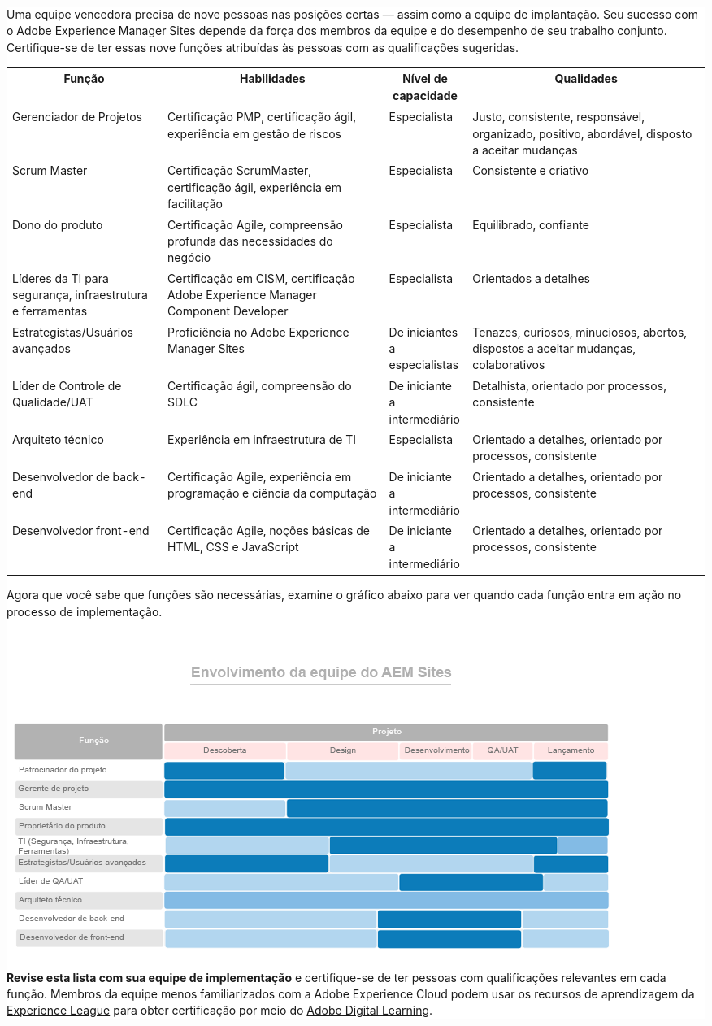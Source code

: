 Uma equipe vencedora precisa de nove pessoas nas posições certas — assim como a equipe de implantação. Seu sucesso com o Adobe Experience Manager Sites depende da força dos membros da equipe e do desempenho de seu trabalho conjunto. Certifique-se de ter essas nove funções atribuídas às pessoas com as qualificações sugeridas.

| Função | Habilidades | Nível de capacidade | Qualidades |
|--- |--- |--- |--- |
| Gerenciador de Projetos | Certificação PMP, certificação ágil, experiência em gestão de riscos | Especialista | Justo, consistente, responsável, organizado, positivo, abordável, disposto a aceitar mudanças |
| Scrum Master | Certificação ScrumMaster, certificação ágil, experiência em facilitação | Especialista | Consistente e criativo |
| Dono do produto | Certificação Agile, compreensão profunda das necessidades do negócio | Especialista | Equilibrado, confiante |
| Líderes da TI para segurança, infraestrutura e ferramentas | Certificação em CISM, certificação Adobe Experience Manager Component Developer | Especialista | Orientados a detalhes |
| Estrategistas/Usuários avançados | Proficiência no Adobe Experience Manager Sites | De iniciantes a especialistas | Tenazes, curiosos, minuciosos, abertos, dispostos a aceitar mudanças, colaborativos |
| Líder de Controle de Qualidade/UAT | Certificação ágil, compreensão do SDLC | De iniciante a intermediário | Detalhista, orientado por processos, consistente |
| Arquiteto técnico | Experiência em infraestrutura de TI | Especialista | Orientado a detalhes, orientado por processos, consistente |
| Desenvolvedor de back-end | Certificação Agile, experiência em programação e ciência da computação | De iniciante a intermediário | Orientado a detalhes, orientado por processos, consistente |
| Desenvolvedor front-end | Certificação Agile, noções básicas de HTML, CSS e JavaScript | De iniciante a intermediário | Orientado a detalhes, orientado por processos, consistente |

Agora que você sabe que funções são necessárias, examine o gráfico abaixo para ver quando cada função entra em ação no processo de implementação.

<br>

![Revisar funções para implementação](assets/team_involvement.png)

**Revise esta lista com sua equipe de implementação** e certifique-se de ter pessoas com qualificações relevantes em cada função. Membros da equipe menos familiarizados com a Adobe Experience Cloud podem usar os recursos de aprendizagem da [Experience League](https://experienceleague.adobe.com/pt-br?lang=pt-BR#recommended/solutions/experience-manager) para obter certificação por meio do [Adobe Digital Learning](https://learning.adobe.com/certification.html).
